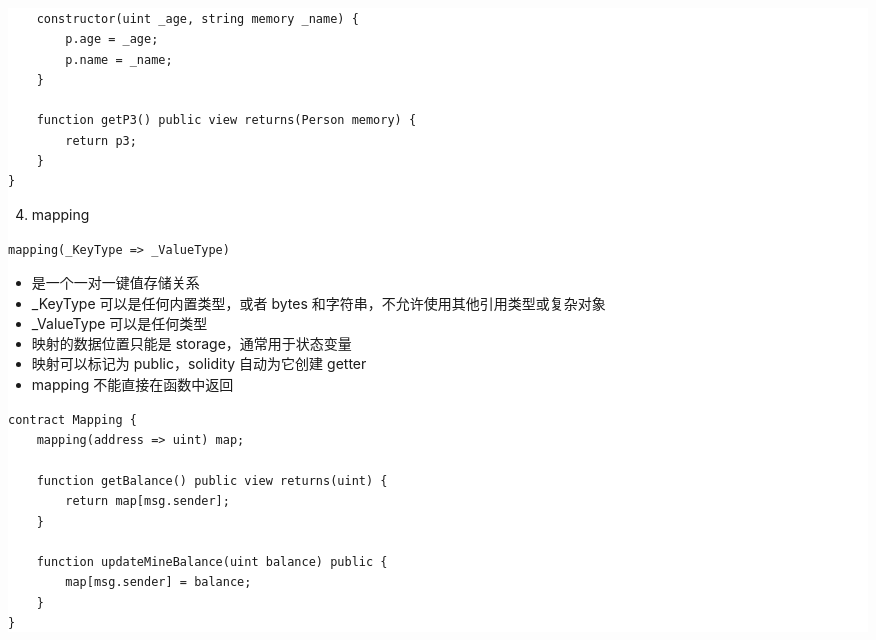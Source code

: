 ```solidity
    constructor(uint _age, string memory _name) {
        p.age = _age;
        p.name = _name;
    }

    function getP3() public view returns(Person memory) {
        return p3;
    }
}
```

4. mapping

```solidity
mapping(_KeyType => _ValueType)
```

- 是一个一对一键值存储关系
- \_KeyType 可以是任何内置类型，或者 bytes 和字符串，不允许使用其他引用类型或复杂对象
- \_ValueType 可以是任何类型
- 映射的数据位置只能是 storage，通常用于状态变量
- 映射可以标记为 public，solidity 自动为它创建 getter
- mapping 不能直接在函数中返回

```solidity
contract Mapping {
    mapping(address => uint) map;

    function getBalance() public view returns(uint) {
        return map[msg.sender];
    }

    function updateMineBalance(uint balance) public {
        map[msg.sender] = balance;
    }
}
```
